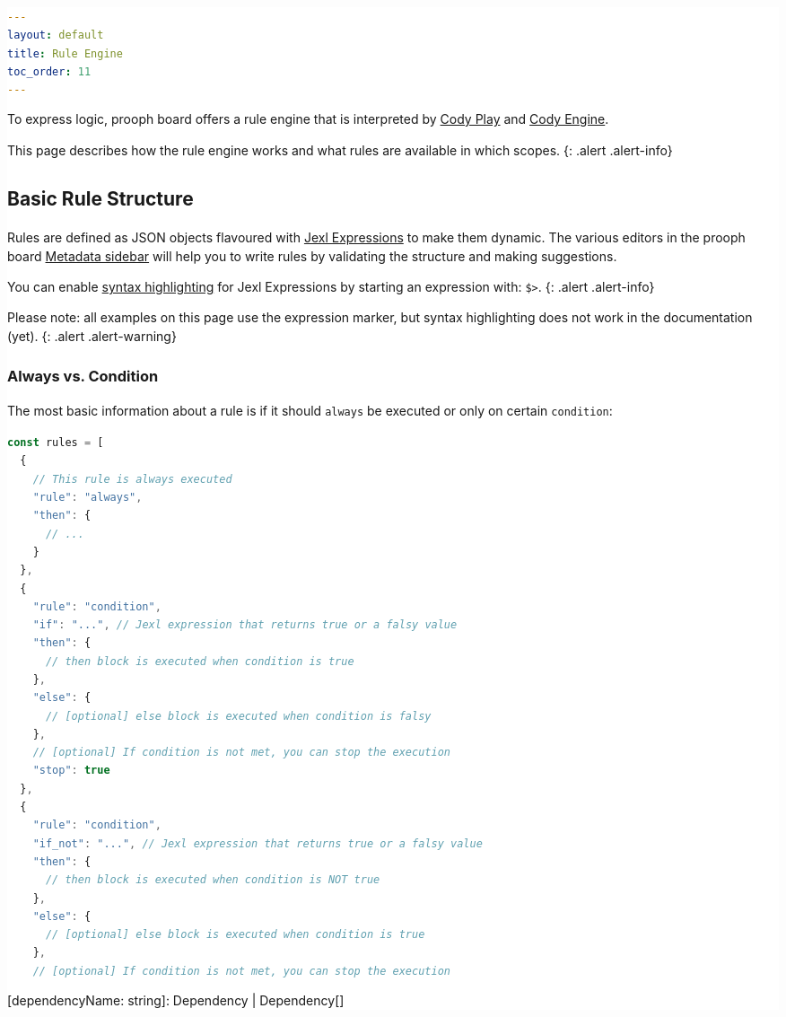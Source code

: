 ```yaml
---
layout: default
title: Rule Engine
toc_order: 11
---
```


To express logic, prooph board offers a rule engine that is interpreted by [Cody Play]({{site.baseUrl}}/cody_play/a-playground-for-your-design.html) and [Cody Engine]({{site.baseUrl}}/cody_engine/introduction.html).

This page describes how the rule engine works and what rules are available in which scopes.
{: .alert .alert-info}

## Basic Rule Structure

Rules are defined as JSON objects flavoured with [Jexl Expressions]({{site.baseUrl}}/board_workspace/Expressions.html) to make them dynamic.
The various editors in the prooph board [Metadata sidebar]({{site.baseUrl}}/board_workspace/Metadata.html) will help you to write rules by validating the structure and making suggestions.

You can enable [syntax highlighting]({{site.baseUrl}}/board_workspace/Expressions.html#syntax-highlighting) for Jexl Expressions by starting an expression with: `$>`.
{: .alert .alert-info}

Please note: all examples on this page use the expression marker, but syntax highlighting does not work in the documentation (yet).
{: .alert .alert-warning}

### Always vs. Condition

The most basic information about a rule is if it should `always` be executed or only on certain `condition`:

```js
const rules = [
  {
    // This rule is always executed
    "rule": "always",    
    "then": {
      // ...
    }
  },
  {
    "rule": "condition",
    "if": "...", // Jexl expression that returns true or a falsy value
    "then": {
      // then block is executed when condition is true
    },
    "else": {
      // [optional] else block is executed when condition is falsy
    },
    // [optional] If condition is not met, you can stop the execution
    "stop": true
  },
  {
    "rule": "condition",
    "if_not": "...", // Jexl expression that returns true or a falsy value
    "then": {
      // then block is executed when condition is NOT true
    },
    "else": {
      // [optional] else block is executed when condition is true
    },
    // [optional] If condition is not met, you can stop the execution
```

  [dependencyName: string]: Dependency | Dependency[]